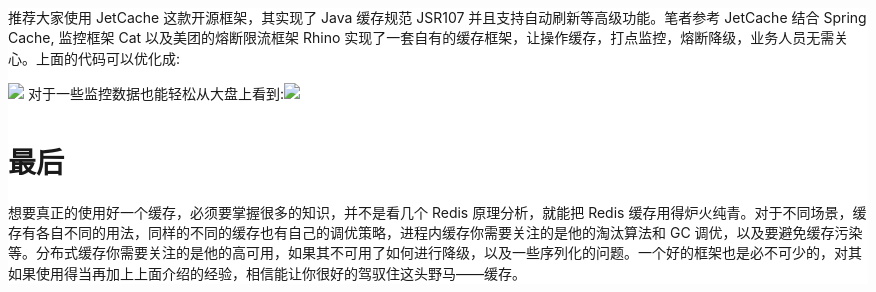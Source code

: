 推荐大家使用 JetCache 这款开源框架，其实现了 Java 缓存规范 JSR107 并且支持自动刷新等高级功能。笔者参考 JetCache 结合 Spring Cache, 监控框架 Cat 以及美团的熔断限流框架 Rhino 实现了一套自有的缓存框架，让操作缓存，打点监控，熔断降级，业务人员无需关心。上面的代码可以优化成:

![](https://user-gold-cdn.xitu.io/2018/8/22/16562461ca33c749?imageView2/0/w/1280/h/960/format/webp/ignore-error/1) 对于一些监控数据也能轻松从大盘上看到:![](https://user-gold-cdn.xitu.io/2018/8/22/16562504e8abe730?imageView2/0/w/1280/h/960/format/webp/ignore-error/1)

# 最后

想要真正的使用好一个缓存，必须要掌握很多的知识，并不是看几个 Redis 原理分析，就能把 Redis 缓存用得炉火纯青。对于不同场景，缓存有各自不同的用法，同样的不同的缓存也有自己的调优策略，进程内缓存你需要关注的是他的淘汰算法和 GC 调优，以及要避免缓存污染等。分布式缓存你需要关注的是他的高可用，如果其不可用了如何进行降级，以及一些序列化的问题。一个好的框架也是必不可少的，对其如果使用得当再加上上面介绍的经验，相信能让你很好的驾驭住这头野马——缓存。
